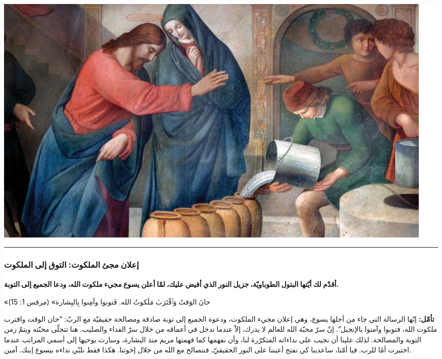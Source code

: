 ![images.squarespace-cdn.jpeg](images.squarespace-cdn.jpeg)

---

### إعلان مجئ الملكوت: التوق إلى الملكوت  

**أقدّم لك أيّتها البتول الطوباويّة، جزيل النور الذي أفيض عليك، لمّا أعلن يسوع مجيء ملكوت الله، ودعا الجميع إلى التوبة.**

«حانَ الوَقتُ وَٱقْتَرَبَ مَلَكوتُ الله. فَتوبوا وآمِنوا بِالبِشارة» (مرقس 1: 15)

**تأمّل:** إنّها الرسالة التي جاء من أجلها يسوع، وهي إعلان مجيء الملكوت، ودعوة الجميع إلى توبة صادقة ومصالحة حقيقيّة مع الربّ: “حان الوقت واقترب ملكوت الله، فتوبوا وآمنوا بالإنجيل”. إنّ سرّ محبّة الله للعالم لا يدرك، إلاّ عندما ندخل في أعماقه من خلال سرّ الفداء والصليب. هنا تتجلّى محبّته ويتمّ زمن التوبة والمصالحة. لذلك علينا أن نجيب على نداءاته المتكرّرة لنا، وأن نفهمها كما فهمتها مريم منذ البشارة، وسارت بوحيها إلى أسمى المراتب عندما اختيرت أمًا للرب. فيا أمّنا، ساعدينا كي نفتح أعيننا على النور الحقيقيّ، فنتصالح مع الله من خلال إخوتنا. هكذا فقط نلبّي نداءه بيسوع إبنك. آمين.
